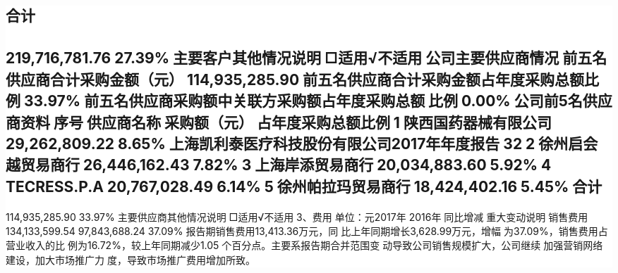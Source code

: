 合计
--
219,716,781.76
27.39%
主要客户其他情况说明
□适用√不适用
公司主要供应商情况
前五名供应商合计采购金额（元）
114,935,285.90
前五名供应商合计采购金额占年度采购总额比例
33.97%
前五名供应商采购额中关联方采购额占年度采购总额
比例
0.00%
公司前5名供应商资料
序号
供应商名称
采购额（元）
占年度采购总额比例
1
陕西国药器械有限公司
29,262,809.22
8.65%
上海凯利泰医疗科技股份有限公司2017年年度报告
32
2
徐州启会越贸易商行
26,446,162.43
7.82%
3
上海岸添贸易商行
20,034,883.60
5.92%
4
TECRESS.P.A
20,767,028.49
6.14%
5
徐州帕拉玛贸易商行
18,424,402.16
5.45%
合计
--
114,935,285.90
33.97%
主要供应商其他情况说明
□适用√不适用
3、费用
单位：元2017年
2016年
同比增减
重大变动说明
销售费用
134,133,599.54
97,843,688.24
37.09%
报告期销售费用13,413.36万元，同
比上年同期增长3,628.99万元，增幅
为37.09%，销售费用占营业收入的比
例为16.72%，较上年同期减少1.05
个百分点。主要系报告期合并范围变
动导致公司销售规模扩大，公司继续
加强营销网络建设，加大市场推广力
度，导致市场推广费用增加所致。